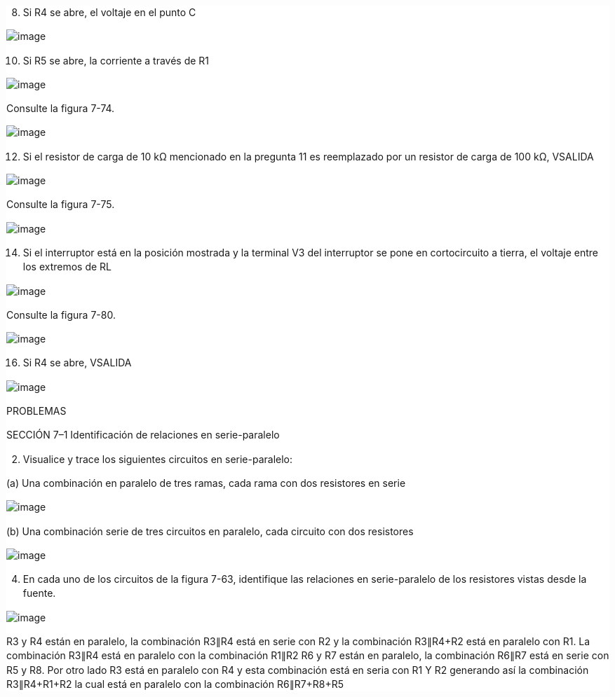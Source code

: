 8. Si R4 se abre, el voltaje en el punto C

![image](https://user-images.githubusercontent.com/117800753/208795183-d7fa348c-87ae-48a0-b9e9-2449a66a3b38.png)

10. Si R5 se abre, la corriente a través de R1

![image](https://user-images.githubusercontent.com/117800753/208795216-849b13b3-db9e-4abc-90a9-d7446a78aeb8.png)

Consulte la figura 7-74.

![image](https://user-images.githubusercontent.com/117800753/208795234-4d313366-f4e0-46b1-a413-59952e66dac7.png)

12. Si el resistor de carga de 10 kΩ mencionado en la pregunta 11 es reemplazado por un resistor de carga
de 100 kΩ, VSALIDA

![image](https://user-images.githubusercontent.com/117800753/208795255-2c8b9c3c-32ee-4f2f-be16-5a98897c96a5.png)

Consulte la figura 7-75.

![image](https://user-images.githubusercontent.com/117800753/208795290-7357f4c9-7c3a-417f-b4da-a33877078c80.png)

14. Si el interruptor está en la posición mostrada y la terminal V3 del interruptor se pone en cortocircuito a
tierra, el voltaje entre los extremos de RL

![image](https://user-images.githubusercontent.com/117800753/208795323-9883effe-ec04-422c-b67d-f9f58b95d64f.png)

Consulte la figura 7-80. 

![image](https://user-images.githubusercontent.com/117800753/208795345-09f1aa96-9100-4413-87cc-093a1ce16ccb.png)

16. Si R4 se abre, VSALIDA

![image](https://user-images.githubusercontent.com/117800753/208795371-98e3443d-4cd0-49b8-9ac0-5042c83ebccf.png)

PROBLEMAS

SECCIÓN 7–1 Identificación de relaciones en serie-paralelo

2. Visualice y trace los siguientes circuitos en serie-paralelo:

(a) Una combinación en paralelo de tres ramas, cada rama con dos resistores en serie

![image](https://user-images.githubusercontent.com/117800753/208795408-2492534a-3931-45d8-9ec5-3177ec5a942a.png)

(b) Una combinación serie de tres circuitos en paralelo, cada circuito con dos resistores

![image](https://user-images.githubusercontent.com/117800753/208795434-f34478bf-ad8e-4059-8d8a-d92924062089.png)

4. En cada uno de los circuitos de la figura 7-63, identifique las relaciones en serie-paralelo de los resistores vistas desde la fuente.

![image](https://user-images.githubusercontent.com/117800753/208795458-eb07c289-6c9c-4551-90df-4ea6f9cc5728.png)

R3 y R4 están en paralelo, la combinación R3∥R4 está en serie con R2 y la combinación R3∥R4+R2 está en paralelo con R1.
La combinación R3∥R4 está en paralelo con la combinación R1∥R2 
R6 y R7 están en paralelo, la combinación R6∥R7 está en serie con R5 y R8. Por otro lado R3 está en paralelo con R4 y esta combinación está en seria con R1 Y R2 generando así la combinación R3∥R4+R1+R2 la cual está en paralelo con la combinación R6∥R7+R8+R5
  